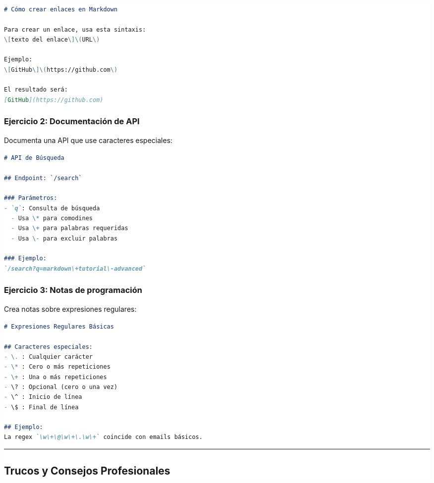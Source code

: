 ```markdown
# Cómo crear enlaces en Markdown

Para crear un enlace, usa esta sintaxis:
\[texto del enlace\]\(URL\)

Ejemplo:
\[GitHub\]\(https://github.com\)

El resultado será:
[GitHub](https://github.com)
```

### Ejercicio 2: Documentación de API
Documenta una API que use caracteres especiales:

```markdown
# API de Búsqueda

## Endpoint: `/search`

### Parámetros:
- `q`: Consulta de búsqueda
  - Usa \* para comodines
  - Usa \+ para palabras requeridas
  - Usa \- para excluir palabras

### Ejemplo:
`/search?q=markdown\+tutorial\-advanced`
```

### Ejercicio 3: Notas de programación
Crea notas sobre expresiones regulares:

```markdown
# Expresiones Regulares Básicas

## Caracteres especiales:
- \. : Cualquier carácter
- \* : Cero o más repeticiones
- \+ : Una o más repeticiones
- \? : Opcional (cero o una vez)
- \^ : Inicio de línea
- \$ : Final de línea

## Ejemplo:
La regex `\w\+\@\w\+\.\w\+` coincide con emails básicos.
```

---

## Trucos y Consejos Profesionales
